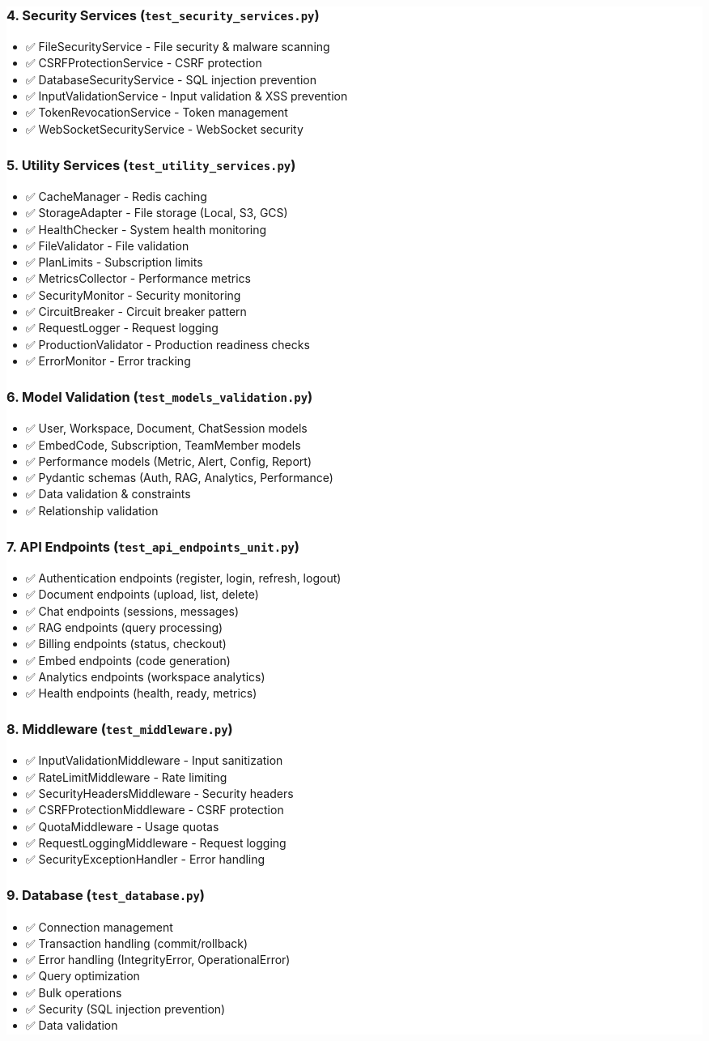 ### 4. **Security Services** (`test_security_services.py`)
- ✅ FileSecurityService - File security & malware scanning
- ✅ CSRFProtectionService - CSRF protection
- ✅ DatabaseSecurityService - SQL injection prevention
- ✅ InputValidationService - Input validation & XSS prevention
- ✅ TokenRevocationService - Token management
- ✅ WebSocketSecurityService - WebSocket security

### 5. **Utility Services** (`test_utility_services.py`)
- ✅ CacheManager - Redis caching
- ✅ StorageAdapter - File storage (Local, S3, GCS)
- ✅ HealthChecker - System health monitoring
- ✅ FileValidator - File validation
- ✅ PlanLimits - Subscription limits
- ✅ MetricsCollector - Performance metrics
- ✅ SecurityMonitor - Security monitoring
- ✅ CircuitBreaker - Circuit breaker pattern
- ✅ RequestLogger - Request logging
- ✅ ProductionValidator - Production readiness checks
- ✅ ErrorMonitor - Error tracking

### 6. **Model Validation** (`test_models_validation.py`)
- ✅ User, Workspace, Document, ChatSession models
- ✅ EmbedCode, Subscription, TeamMember models
- ✅ Performance models (Metric, Alert, Config, Report)
- ✅ Pydantic schemas (Auth, RAG, Analytics, Performance)
- ✅ Data validation & constraints
- ✅ Relationship validation

### 7. **API Endpoints** (`test_api_endpoints_unit.py`)
- ✅ Authentication endpoints (register, login, refresh, logout)
- ✅ Document endpoints (upload, list, delete)
- ✅ Chat endpoints (sessions, messages)
- ✅ RAG endpoints (query processing)
- ✅ Billing endpoints (status, checkout)
- ✅ Embed endpoints (code generation)
- ✅ Analytics endpoints (workspace analytics)
- ✅ Health endpoints (health, ready, metrics)

### 8. **Middleware** (`test_middleware.py`)
- ✅ InputValidationMiddleware - Input sanitization
- ✅ RateLimitMiddleware - Rate limiting
- ✅ SecurityHeadersMiddleware - Security headers
- ✅ CSRFProtectionMiddleware - CSRF protection
- ✅ QuotaMiddleware - Usage quotas
- ✅ RequestLoggingMiddleware - Request logging
- ✅ SecurityExceptionHandler - Error handling

### 9. **Database** (`test_database.py`)
- ✅ Connection management
- ✅ Transaction handling (commit/rollback)
- ✅ Error handling (IntegrityError, OperationalError)
- ✅ Query optimization
- ✅ Bulk operations
- ✅ Security (SQL injection prevention)
- ✅ Data validation
